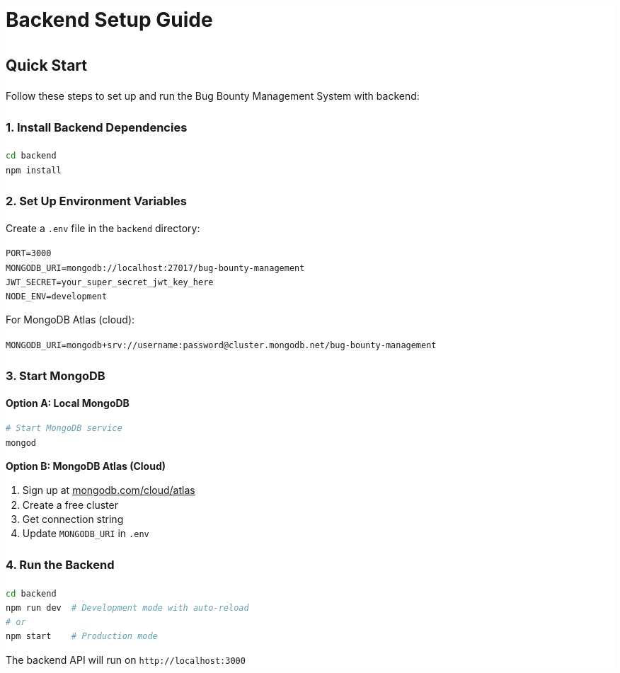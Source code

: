# Backend Setup Guide

## Quick Start

Follow these steps to set up and run the Bug Bounty Management System with backend:

### 1. Install Backend Dependencies

```bash
cd backend
npm install
```

### 2. Set Up Environment Variables

Create a `.env` file in the `backend` directory:

```env
PORT=3000
MONGODB_URI=mongodb://localhost:27017/bug-bounty-management
JWT_SECRET=your_super_secret_jwt_key_here
NODE_ENV=development
```

For MongoDB Atlas (cloud):
```env
MONGODB_URI=mongodb+srv://username:password@cluster.mongodb.net/bug-bounty-management
```

### 3. Start MongoDB

**Option A: Local MongoDB**
```bash
# Start MongoDB service
mongod
```

**Option B: MongoDB Atlas (Cloud)**
1. Sign up at [mongodb.com/cloud/atlas](https://www.mongodb.com/cloud/atlas)
2. Create a free cluster
3. Get connection string
4. Update `MONGODB_URI` in `.env`

### 4. Run the Backend

```bash
cd backend
npm run dev  # Development mode with auto-reload
# or
npm start    # Production mode
```

The backend API will run on `http://localhost:3000`
